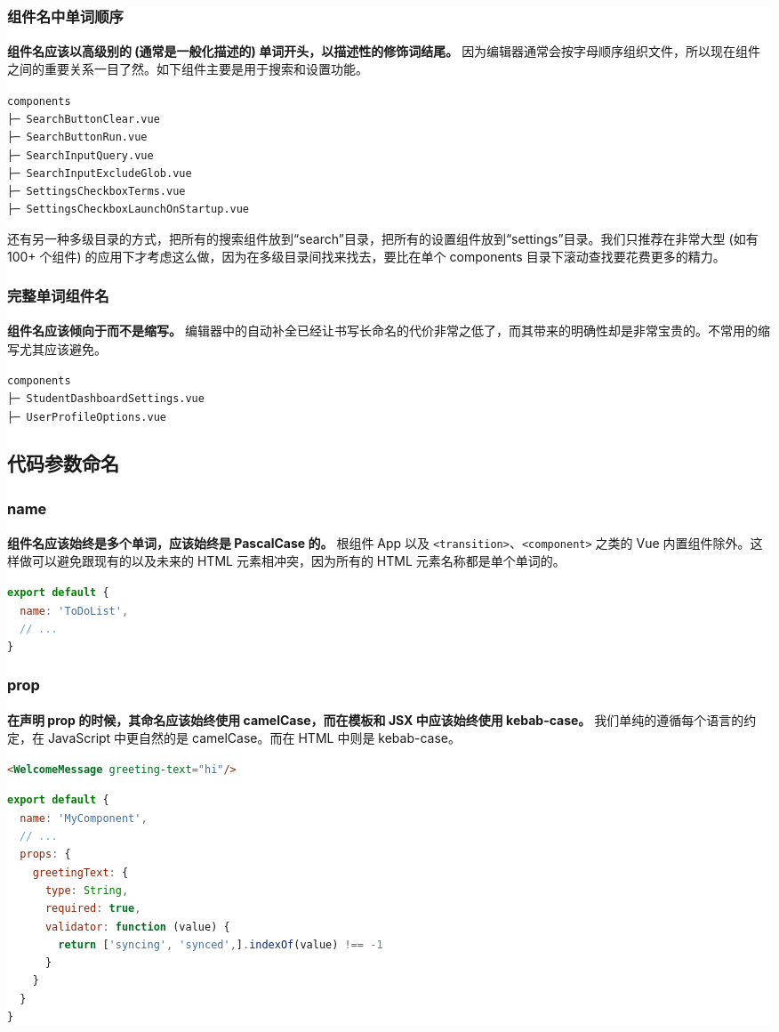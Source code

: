 ### 组件名中单词顺序

**组件名应该以高级别的 (通常是一般化描述的) 单词开头，以描述性的修饰词结尾。** 因为编辑器通常会按字母顺序组织文件，所以现在组件之间的重要关系一目了然。如下组件主要是用于搜索和设置功能。

```
components
├─ SearchButtonClear.vue
├─ SearchButtonRun.vue
├─ SearchInputQuery.vue
├─ SearchInputExcludeGlob.vue
├─ SettingsCheckboxTerms.vue
├─ SettingsCheckboxLaunchOnStartup.vue
```

还有另一种多级目录的方式，把所有的搜索组件放到“search”目录，把所有的设置组件放到“settings”目录。我们只推荐在非常大型 (如有 100+ 个组件) 的应用下才考虑这么做，因为在多级目录间找来找去，要比在单个 components 目录下滚动查找要花费更多的精力。

### 完整单词组件名

**组件名应该倾向于而不是缩写。** 编辑器中的自动补全已经让书写长命名的代价非常之低了，而其带来的明确性却是非常宝贵的。不常用的缩写尤其应该避免。

```
components
├─ StudentDashboardSettings.vue
├─ UserProfileOptions.vue
```

## 代码参数命名

### name

**组件名应该始终是多个单词，应该始终是 PascalCase 的。** 根组件 App 以及 `<transition>`、`<component>` 之类的 Vue 内置组件除外。这样做可以避免跟现有的以及未来的 HTML 元素相冲突，因为所有的 HTML 元素名称都是单个单词的。

``` javascript
export default {
  name: 'ToDoList',
  // ...
}
```

### prop

**在声明 prop 的时候，其命名应该始终使用 camelCase，而在模板和 JSX 中应该始终使用 kebab-case。** 我们单纯的遵循每个语言的约定，在 JavaScript 中更自然的是 camelCase。而在 HTML 中则是 kebab-case。

``` html
<WelcomeMessage greeting-text="hi"/>
```
``` javascript
export default {
  name: 'MyComponent',
  // ...
  props: {
    greetingText: {
      type: String,
      required: true,
      validator: function (value) {
        return ['syncing', 'synced',].indexOf(value) !== -1
      }
    }
  }
}
```

